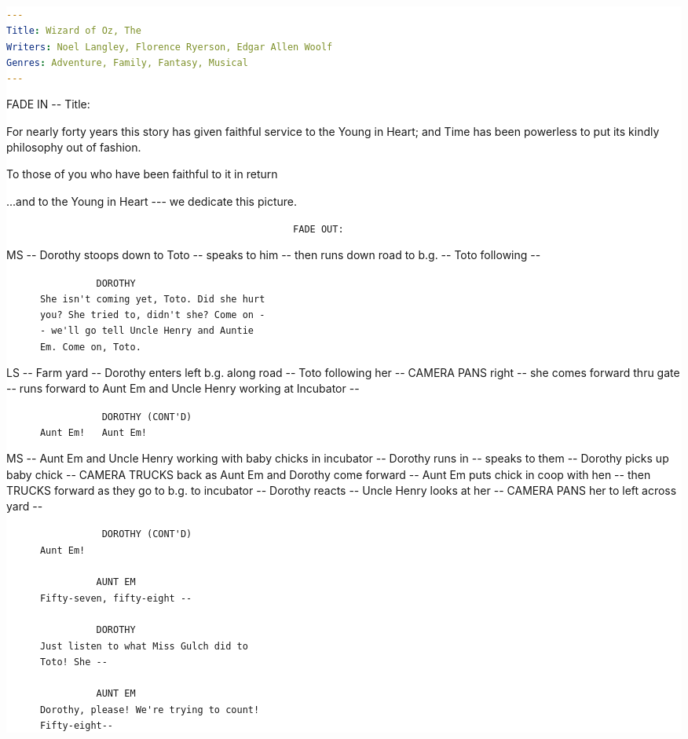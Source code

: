 ```yaml
---
Title: Wizard of Oz, The
Writers: Noel Langley, Florence Ryerson, Edgar Allen Woolf
Genres: Adventure, Family, Fantasy, Musical
---
```


FADE IN -- Title:

For nearly forty years this story has given faithful service
to the Young in Heart; and Time has been powerless to put its
kindly philosophy out of fashion.

To those of you who have been faithful to it in return

...and to the Young in Heart --- we dedicate this picture.

                                                       FADE OUT:

MS -- Dorothy stoops down to Toto -- speaks to him -- then
runs down road to b.g. -- Toto following --

                    DOROTHY
          She isn't coming yet, Toto. Did she hurt
          you? She tried to, didn't she? Come on -
          - we'll go tell Uncle Henry and Auntie
          Em. Come on, Toto.

LS -- Farm yard -- Dorothy enters left b.g. along road --
Toto following her -- CAMERA PANS right -- she comes forward
thru gate -- runs forward to Aunt Em and Uncle Henry working
at Incubator --

                     DOROTHY (CONT'D)
          Aunt Em!   Aunt Em!

MS -- Aunt Em and Uncle Henry working with baby chicks in
incubator -- Dorothy runs in -- speaks to them -- Dorothy
picks up baby chick -- CAMERA TRUCKS back as Aunt Em and
Dorothy come forward -- Aunt Em puts chick in coop with hen --
then TRUCKS forward as they go to b.g. to incubator --
Dorothy reacts -- Uncle Henry looks at her -- CAMERA PANS her
to left across yard --

                     DOROTHY (CONT'D)
          Aunt Em!

                    AUNT EM
          Fifty-seven, fifty-eight --

                    DOROTHY
          Just listen to what Miss Gulch did to
          Toto! She --

                    AUNT EM
          Dorothy, please! We're trying to count!
          Fifty-eight--
